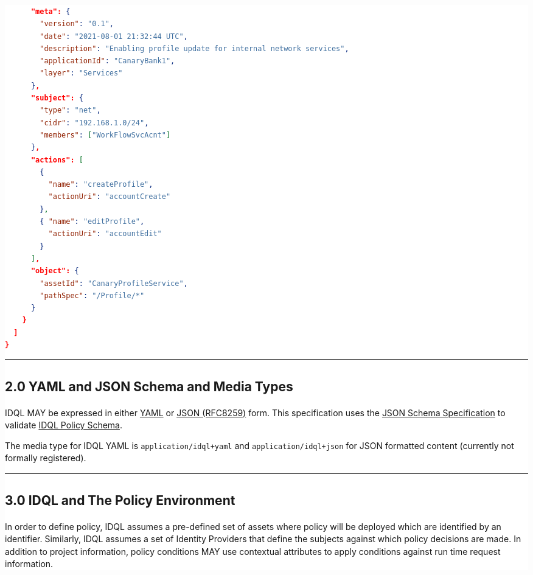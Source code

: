 ```json
      "meta": {
        "version": "0.1",
        "date": "2021-08-01 21:32:44 UTC",
        "description": "Enabling profile update for internal network services",
        "applicationId": "CanaryBank1",
        "layer": "Services"
      },
      "subject": {
        "type": "net",
        "cidr": "192.168.1.0/24",
        "members": ["WorkFlowSvcAcnt"]
      },
      "actions": [
        {
          "name": "createProfile",
          "actionUri": "accountCreate"
        },
        { "name": "editProfile",
          "actionUri": "accountEdit"
        }
      ],
      "object": {
        "assetId": "CanaryProfileService",
        "pathSpec": "/Profile/*"
      }
    }
  ]
}
```
----

## 2.0 YAML and JSON Schema and Media Types

IDQL MAY be expressed in either [YAML](https://yaml.org) or 
[JSON (RFC8259)](https://datatracker.ietf.org/doc/html/rfc8259) form. This specification uses the 
[JSON Schema Specification](https://json-schema.org) to validate 
[IDQL Policy Schema](../schema/idql-policy.schema.json).  

The media type for IDQL YAML is `application/idql+yaml` and `application/idql+json` for JSON formatted content 
(currently not formally registered).

---
## 3.0 IDQL and The Policy Environment

In order to define policy, IDQL assumes a pre-defined set of assets where policy will be deployed which are 
identified by an identifier. Similarly, IDQL assumes a set of 
Identity Providers that define the subjects against which policy decisions are made. In addition to project 
information, policy conditions MAY use contextual attributes to apply conditions against run time request information.
